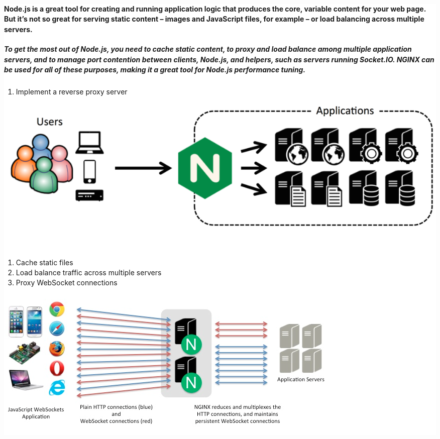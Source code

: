 
#### Node.js is a great tool for creating and running application logic that produces the core, variable content for your web page. But it’s not so great for serving static content – images and JavaScript files, for example – or load balancing across multiple servers.

##### To get the most out of Node.js, you need to cache static content, to proxy and load balance among multiple application servers, and to manage port contention between clients, Node.js, and helpers, such as servers running Socket.IO. NGINX can be used for all of these purposes, making it a great tool for Node.js performance tuning.


1. Implement a reverse proxy server

![GitHub Logo](1.png)
 

1. Cache static files
1. Load balance traffic across multiple servers
1. Proxy WebSocket connections

![GitHub Logo](4.png)
 